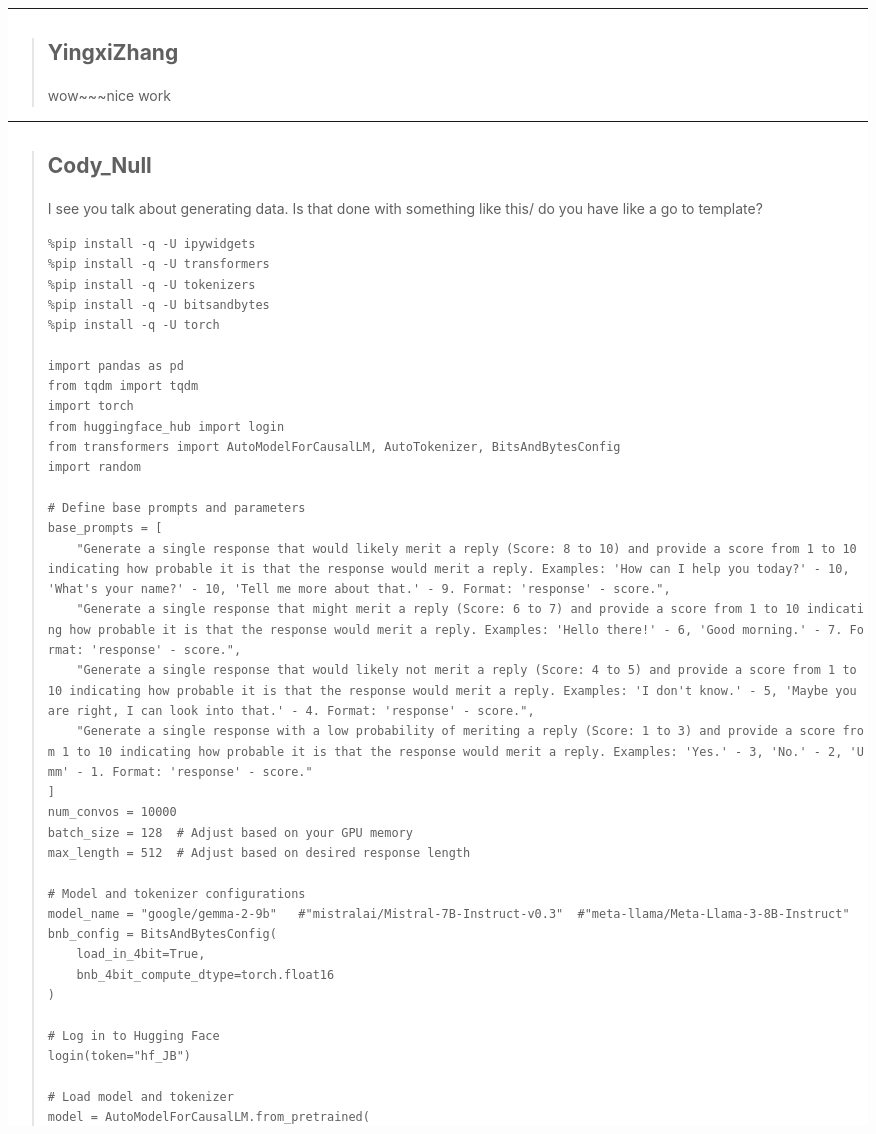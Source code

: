 
---

> ## YingxiZhang
> 
> wow~~~nice work
> 
> 
> 


---

> ## Cody_Null
> 
> I see you talk about generating data. Is that done with something like this/ do you have like a go to template? 
> 
> ```
> %pip install -q -U ipywidgets
> %pip install -q -U transformers
> %pip install -q -U tokenizers
> %pip install -q -U bitsandbytes
> %pip install -q -U torch
> 
> import pandas as pd
> from tqdm import tqdm
> import torch
> from huggingface_hub import login
> from transformers import AutoModelForCausalLM, AutoTokenizer, BitsAndBytesConfig
> import random
> 
> # Define base prompts and parameters
> base_prompts = [
>     "Generate a single response that would likely merit a reply (Score: 8 to 10) and provide a score from 1 to 10 indicating how probable it is that the response would merit a reply. Examples: 'How can I help you today?' - 10, 'What's your name?' - 10, 'Tell me more about that.' - 9. Format: 'response' - score.",
>     "Generate a single response that might merit a reply (Score: 6 to 7) and provide a score from 1 to 10 indicating how probable it is that the response would merit a reply. Examples: 'Hello there!' - 6, 'Good morning.' - 7. Format: 'response' - score.",
>     "Generate a single response that would likely not merit a reply (Score: 4 to 5) and provide a score from 1 to 10 indicating how probable it is that the response would merit a reply. Examples: 'I don't know.' - 5, 'Maybe you are right, I can look into that.' - 4. Format: 'response' - score.",
>     "Generate a single response with a low probability of meriting a reply (Score: 1 to 3) and provide a score from 1 to 10 indicating how probable it is that the response would merit a reply. Examples: 'Yes.' - 3, 'No.' - 2, 'Umm' - 1. Format: 'response' - score."
> ]
> num_convos = 10000
> batch_size = 128  # Adjust based on your GPU memory
> max_length = 512  # Adjust based on desired response length
> 
> # Model and tokenizer configurations
> model_name = "google/gemma-2-9b"   #"mistralai/Mistral-7B-Instruct-v0.3"  #"meta-llama/Meta-Llama-3-8B-Instruct"
> bnb_config = BitsAndBytesConfig(
>     load_in_4bit=True,
>     bnb_4bit_compute_dtype=torch.float16
> )
> 
> # Log in to Hugging Face
> login(token="hf_JB")
> 
> # Load model and tokenizer
> model = AutoModelForCausalLM.from_pretrained(